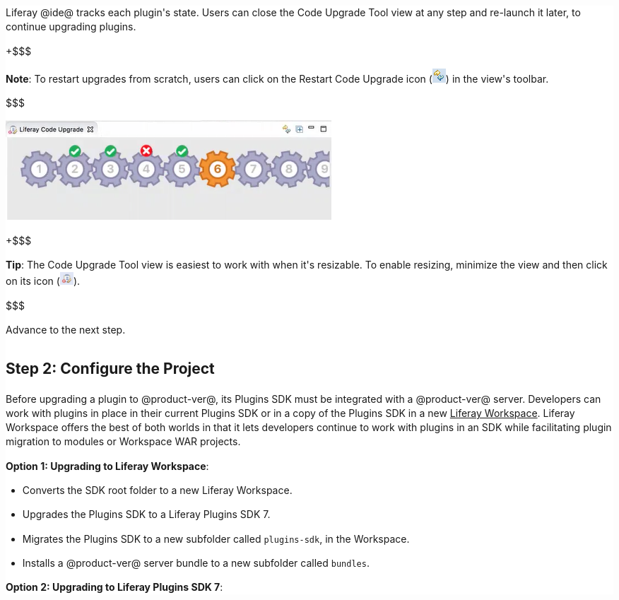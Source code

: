Liferay @ide@ tracks each plugin's state. Users can close the Code Upgrade Tool
view at any step and re-launch it later, to continue upgrading plugins.

+$$$

**Note**: To restart upgrades from scratch, users can click on the Restart Code
Upgrade icon (![restart icon](../../../images/icon-restart-code-upgrade.png)) in
the view's toolbar. 

$$$


![Figure 3: The Code Upgrade Tool lets developers mark steps complete (![check mark icon](../../../images/icon-code-upgrade-mark-done.png)) and incomplete (![x icon](../../../images/icon-code-upgrade-mark-not-done.png)). Upgrade state is saved so developers can revisit upgrading plugins.](../../../images/code-upgrade-gears-done-and-not-done.png)

+$$$

**Tip**: The Code Upgrade Tool view is easiest to work with when it's resizable.
To enable resizing, minimize the view and then click on its icon (![view icon](../../../images/icon-code-upgrade-tool.png)).

$$$

Advance to the next step.

## Step 2: Configure the Project [](id=step-2-configure-the-project)

Before upgrading a plugin to @product-ver@, its Plugins SDK must be integrated
with a @product-ver@ server. Developers can work with plugins in place in their
current Plugins SDK or in a copy of the Plugins SDK in a new [Liferay Workspace](https://dev.liferay.com/develop/tutorials/-/knowledge_base/7-0/liferay-workspace).
Liferay Workspace offers the best of both worlds in that it lets developers
continue to work with plugins in an SDK while facilitating plugin migration to
modules or Workspace WAR projects. 

**Option 1: Upgrading to Liferay Workspace**:

-   Converts the SDK root folder to a new Liferay Workspace. 

-   Upgrades the Plugins SDK to a Liferay Plugins SDK 7. 

-   Migrates the Plugins SDK to a new subfolder called `plugins-sdk`, in the
    Workspace. 

-   Installs a @product-ver@ server bundle to a new subfolder called `bundles`. 

**Option 2: Upgrading to Liferay Plugins SDK 7**:
